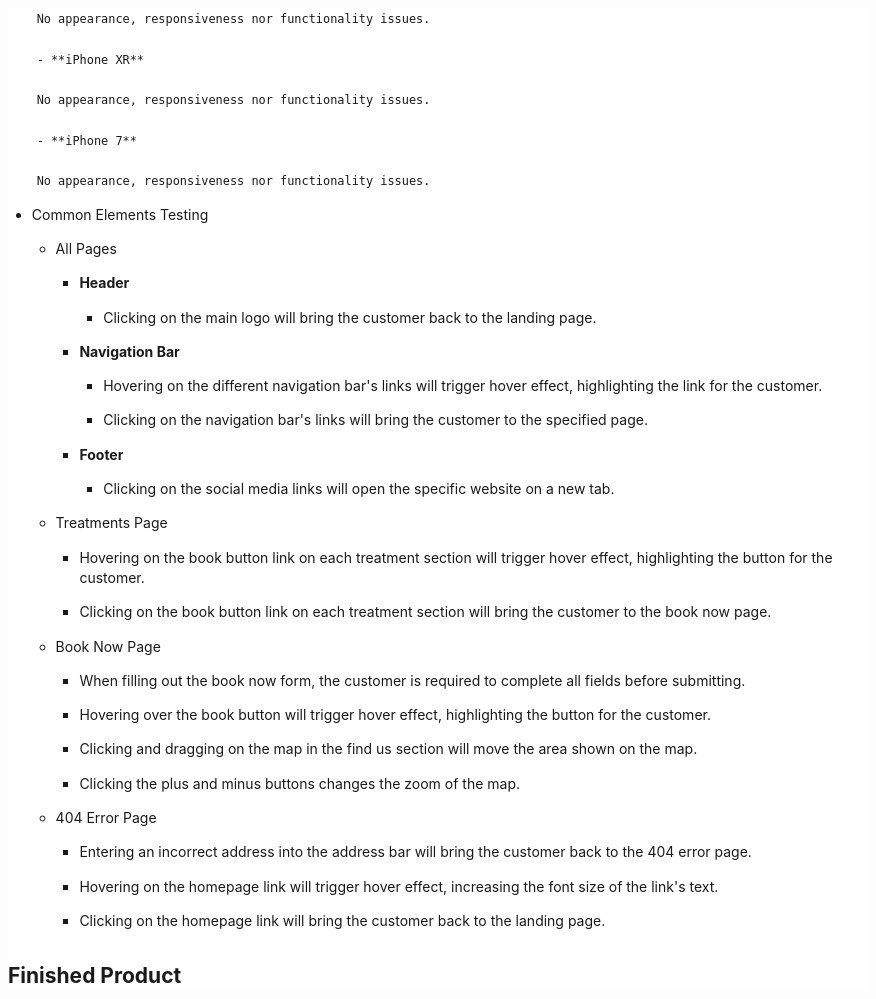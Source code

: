         No appearance, responsiveness nor functionality issues.

        - **iPhone XR**
        
        No appearance, responsiveness nor functionality issues.

        - **iPhone 7**

        No appearance, responsiveness nor functionality issues.

* Common Elements Testing

    - All Pages
        
        - **Header**

            - Clicking on the main logo will bring the customer back to the landing page.

        - **Navigation Bar**

            - Hovering on the different navigation bar's links will trigger hover effect, highlighting the link for the customer.

            - Clicking on the navigation bar's links will bring the customer to the specified page.
        
        - **Footer**
        
            - Clicking on the social media links will open the specific website on a new tab.

    - Treatments Page

        - Hovering on the book button link on each treatment section will trigger hover effect, highlighting the button for the customer.

        - Clicking on the book button link on each treatment section will bring the customer to the book now page.

    - Book Now Page

        - When filling out the book now form, the customer is required to complete all fields before submitting.
        
        - Hovering over the book button will trigger hover effect, highlighting the button for the customer.

        - Clicking and dragging on the map in the find us section will move the area shown on the map. 
        
        - Clicking the plus and minus buttons changes the zoom of the map.

    - 404 Error Page

        - Entering an incorrect address into the address bar will bring the customer back to the 404 error page.

        - Hovering on the homepage link will trigger hover effect, increasing the font size of the link's text.

        - Clicking on the homepage link will bring the customer back to the landing page.



## Finished Product
